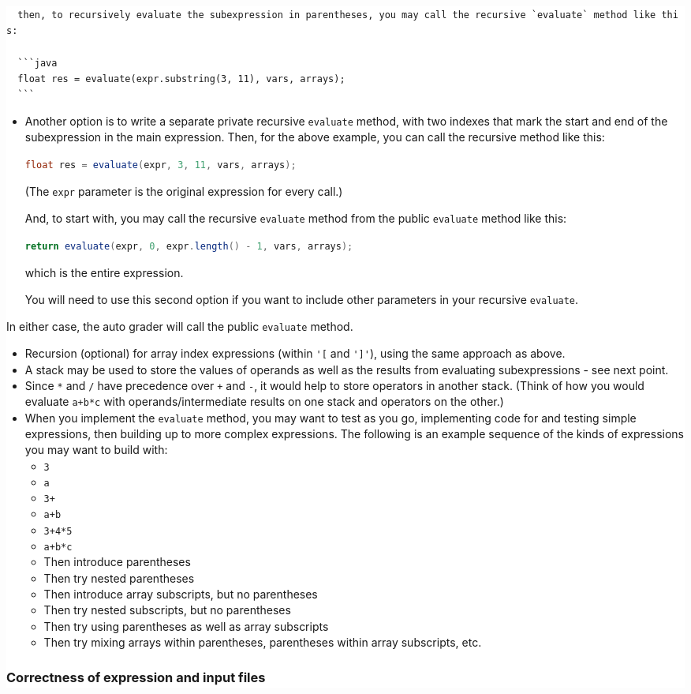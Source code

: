       then, to recursively evaluate the subexpression in parentheses, you may call the recursive `evaluate` method like this:

      ```java
      float res = evaluate(expr.substring(3, 11), vars, arrays);
      ```

   -  Another option is to write a separate private recursive `evaluate` method, with two indexes that mark the start and end of the subexpression in the main expression. Then, for the above example, you can call the recursive method like this:

      ```java
      float res = evaluate(expr, 3, 11, vars, arrays);
      ```

      (The `expr` parameter is the original expression for every call.)

      And, to start with, you may call the recursive `evaluate` method from the public `evaluate` method like this:

      ```java
      return evaluate(expr, 0, expr.length() - 1, vars, arrays);
      ```

      which is the entire expression.

      You will need to use this second option if you want to include other parameters in your recursive `evaluate`.

   In either case, the auto grader will call the public `evaluate` method.

-  Recursion (optional) for array index expressions (within `'[` and `']'`), using the same approach as above.
-  A stack may be used to store the values of operands as well as the results from evaluating subexpressions - see next point.
-  Since `*` and `/` have precedence over `+` and `-`, it would help to store operators in another stack. (Think of how you would evaluate `a+b*c` with operands/intermediate results on one stack and operators on the other.)
-  When you implement the `evaluate` method, you may want to test as you go, implementing code for and testing simple expressions, then building up to more complex expressions. The following is an example sequence of the kinds of expressions you may want to build with:
   -  `3`
   -  `a`
   -  `3+`
   -  `a+b`
   -  `3+4*5`
   -  `a+b*c`
   -  Then introduce parentheses
   -  Then try nested parentheses
   -  Then introduce array subscripts, but no parentheses
   -  Then try nested subscripts, but no parentheses
   -  Then try using parentheses as well as array subscripts
   -  Then try mixing arrays within parentheses, parentheses within array subscripts, etc.

### Correctness of expression and input files
